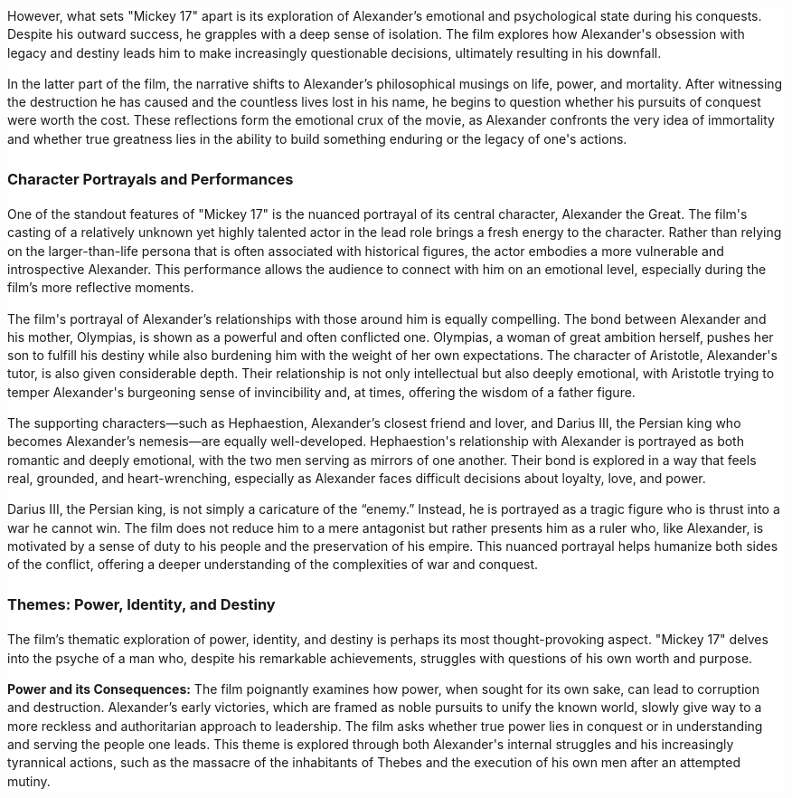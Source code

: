 However, what sets "Mickey 17" apart is its exploration of Alexander’s emotional and psychological state during his conquests. Despite his outward success, he grapples with a deep sense of isolation. The film explores how Alexander's obsession with legacy and destiny leads him to make increasingly questionable decisions, ultimately resulting in his downfall.

In the latter part of the film, the narrative shifts to Alexander’s philosophical musings on life, power, and mortality. After witnessing the destruction he has caused and the countless lives lost in his name, he begins to question whether his pursuits of conquest were worth the cost. These reflections form the emotional crux of the movie, as Alexander confronts the very idea of immortality and whether true greatness lies in the ability to build something enduring or the legacy of one's actions.

### Character Portrayals and Performances

One of the standout features of "Mickey 17" is the nuanced portrayal of its central character, Alexander the Great. The film's casting of a relatively unknown yet highly talented actor in the lead role brings a fresh energy to the character. Rather than relying on the larger-than-life persona that is often associated with historical figures, the actor embodies a more vulnerable and introspective Alexander. This performance allows the audience to connect with him on an emotional level, especially during the film’s more reflective moments.

The film's portrayal of Alexander’s relationships with those around him is equally compelling. The bond between Alexander and his mother, Olympias, is shown as a powerful and often conflicted one. Olympias, a woman of great ambition herself, pushes her son to fulfill his destiny while also burdening him with the weight of her own expectations. The character of Aristotle, Alexander's tutor, is also given considerable depth. Their relationship is not only intellectual but also deeply emotional, with Aristotle trying to temper Alexander's burgeoning sense of invincibility and, at times, offering the wisdom of a father figure.

The supporting characters—such as Hephaestion, Alexander’s closest friend and lover, and Darius III, the Persian king who becomes Alexander’s nemesis—are equally well-developed. Hephaestion's relationship with Alexander is portrayed as both romantic and deeply emotional, with the two men serving as mirrors of one another. Their bond is explored in a way that feels real, grounded, and heart-wrenching, especially as Alexander faces difficult decisions about loyalty, love, and power.

Darius III, the Persian king, is not simply a caricature of the “enemy.” Instead, he is portrayed as a tragic figure who is thrust into a war he cannot win. The film does not reduce him to a mere antagonist but rather presents him as a ruler who, like Alexander, is motivated by a sense of duty to his people and the preservation of his empire. This nuanced portrayal helps humanize both sides of the conflict, offering a deeper understanding of the complexities of war and conquest.

### Themes: Power, Identity, and Destiny

The film’s thematic exploration of power, identity, and destiny is perhaps its most thought-provoking aspect. "Mickey 17" delves into the psyche of a man who, despite his remarkable achievements, struggles with questions of his own worth and purpose. 

**Power and its Consequences:** The film poignantly examines how power, when sought for its own sake, can lead to corruption and destruction. Alexander’s early victories, which are framed as noble pursuits to unify the known world, slowly give way to a more reckless and authoritarian approach to leadership. The film asks whether true power lies in conquest or in understanding and serving the people one leads. This theme is explored through both Alexander's internal struggles and his increasingly tyrannical actions, such as the massacre of the inhabitants of Thebes and the execution of his own men after an attempted mutiny.
